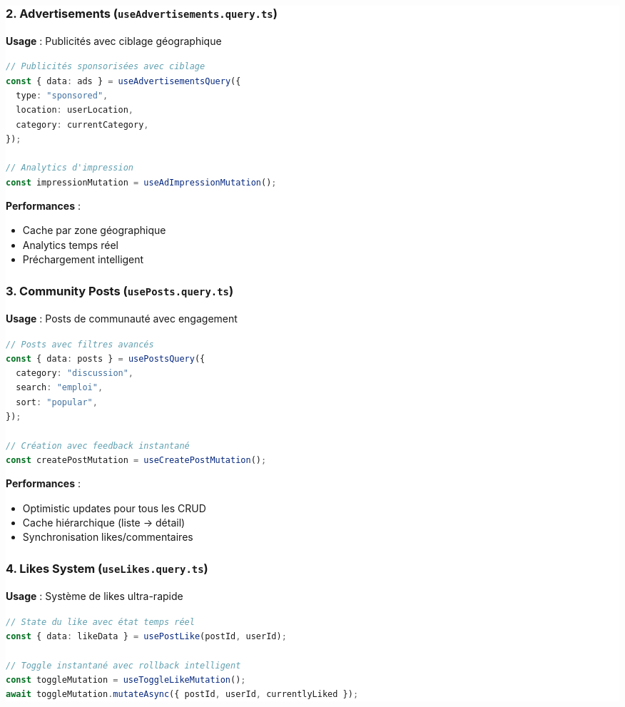 ### 2. Advertisements (`useAdvertisements.query.ts`)

**Usage** : Publicités avec ciblage géographique

```typescript
// Publicités sponsorisées avec ciblage
const { data: ads } = useAdvertisementsQuery({
  type: "sponsored",
  location: userLocation,
  category: currentCategory,
});

// Analytics d'impression
const impressionMutation = useAdImpressionMutation();
```

**Performances** :

- Cache par zone géographique
- Analytics temps réel
- Préchargement intelligent

### 3. Community Posts (`usePosts.query.ts`)

**Usage** : Posts de communauté avec engagement

```typescript
// Posts avec filtres avancés
const { data: posts } = usePostsQuery({
  category: "discussion",
  search: "emploi",
  sort: "popular",
});

// Création avec feedback instantané
const createPostMutation = useCreatePostMutation();
```

**Performances** :

- Optimistic updates pour tous les CRUD
- Cache hiérarchique (liste → détail)
- Synchronisation likes/commentaires

### 4. Likes System (`useLikes.query.ts`)

**Usage** : Système de likes ultra-rapide

```typescript
// State du like avec état temps réel
const { data: likeData } = usePostLike(postId, userId);

// Toggle instantané avec rollback intelligent
const toggleMutation = useToggleLikeMutation();
await toggleMutation.mutateAsync({ postId, userId, currentlyLiked });
```
